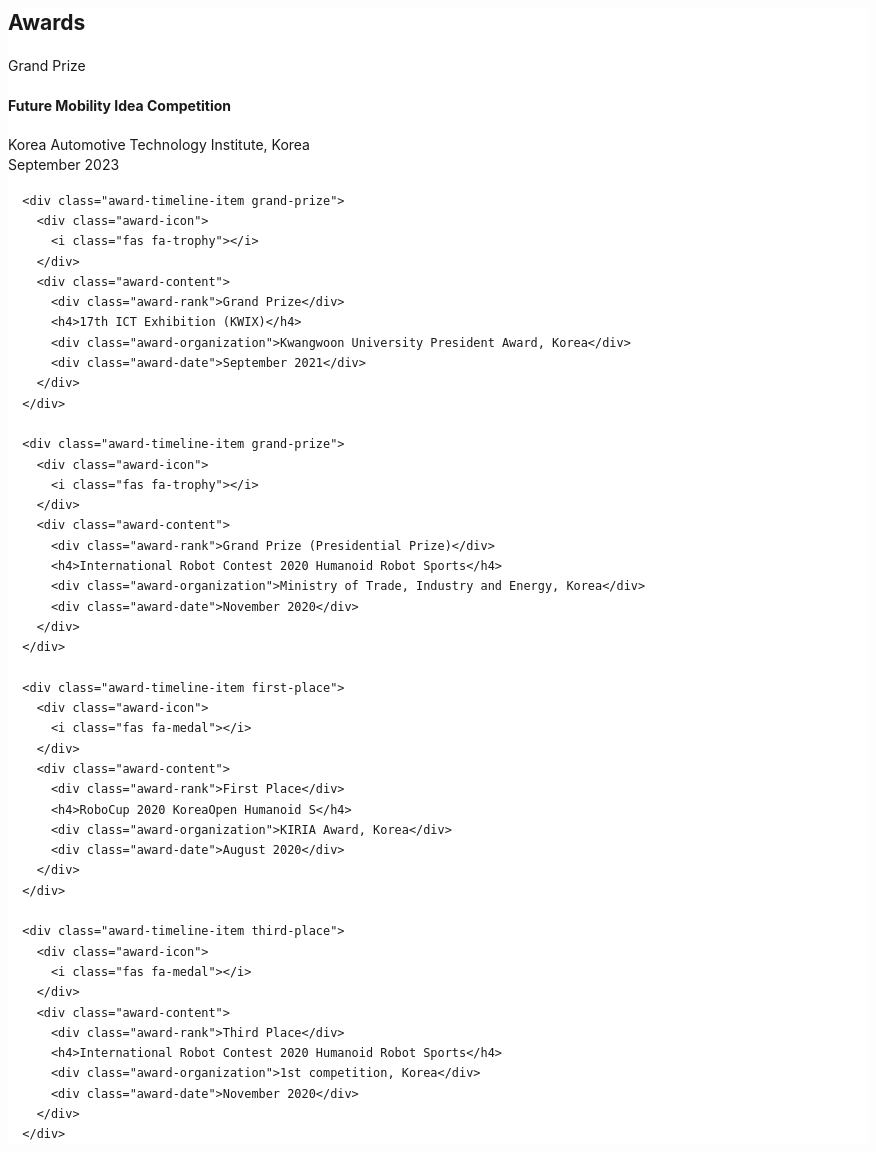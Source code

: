 
  <div class="cv-section" id="awards">
    <h2><i class="fas fa-award"></i> Awards</h2>
    <div class="awards-timeline">
      <div class="award-timeline-item grand-prize">
        <div class="award-icon">
          <i class="fas fa-trophy"></i>
        </div>
        <div class="award-content">
          <div class="award-rank">Grand Prize</div>
          <h4>Future Mobility Idea Competition</h4>
          <div class="award-organization">Korea Automotive Technology Institute, Korea</div>
          <div class="award-date">September 2023</div>
        </div>
      </div>

      <div class="award-timeline-item grand-prize">
        <div class="award-icon">
          <i class="fas fa-trophy"></i>
        </div>
        <div class="award-content">
          <div class="award-rank">Grand Prize</div>
          <h4>17th ICT Exhibition (KWIX)</h4>
          <div class="award-organization">Kwangwoon University President Award, Korea</div>
          <div class="award-date">September 2021</div>
        </div>
      </div>

      <div class="award-timeline-item grand-prize">
        <div class="award-icon">
          <i class="fas fa-trophy"></i>
        </div>
        <div class="award-content">
          <div class="award-rank">Grand Prize (Presidential Prize)</div>
          <h4>International Robot Contest 2020 Humanoid Robot Sports</h4>
          <div class="award-organization">Ministry of Trade, Industry and Energy, Korea</div>
          <div class="award-date">November 2020</div>
        </div>
      </div>

      <div class="award-timeline-item first-place">
        <div class="award-icon">
          <i class="fas fa-medal"></i>
        </div>
        <div class="award-content">
          <div class="award-rank">First Place</div>
          <h4>RoboCup 2020 KoreaOpen Humanoid S</h4>
          <div class="award-organization">KIRIA Award, Korea</div>
          <div class="award-date">August 2020</div>
        </div>
      </div>

      <div class="award-timeline-item third-place">
        <div class="award-icon">
          <i class="fas fa-medal"></i>
        </div>
        <div class="award-content">
          <div class="award-rank">Third Place</div>
          <h4>International Robot Contest 2020 Humanoid Robot Sports</h4>
          <div class="award-organization">1st competition, Korea</div>
          <div class="award-date">November 2020</div>
        </div>
      </div>
